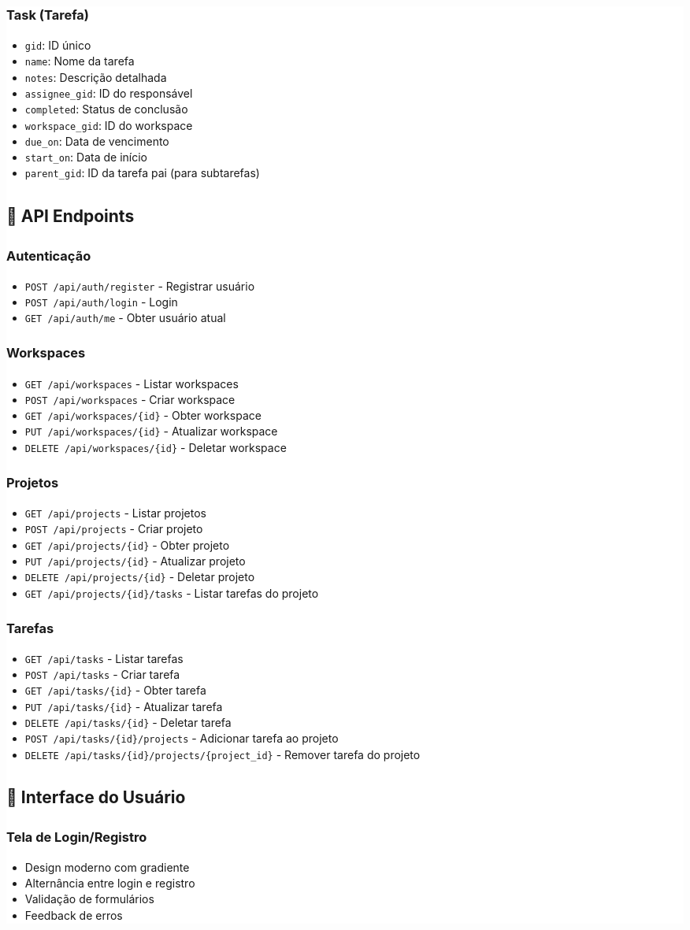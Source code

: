 ### Task (Tarefa)
- `gid`: ID único
- `name`: Nome da tarefa
- `notes`: Descrição detalhada
- `assignee_gid`: ID do responsável
- `completed`: Status de conclusão
- `workspace_gid`: ID do workspace
- `due_on`: Data de vencimento
- `start_on`: Data de início
- `parent_gid`: ID da tarefa pai (para subtarefas)

## 🔗 API Endpoints

### Autenticação
- `POST /api/auth/register` - Registrar usuário
- `POST /api/auth/login` - Login
- `GET /api/auth/me` - Obter usuário atual

### Workspaces
- `GET /api/workspaces` - Listar workspaces
- `POST /api/workspaces` - Criar workspace
- `GET /api/workspaces/{id}` - Obter workspace
- `PUT /api/workspaces/{id}` - Atualizar workspace
- `DELETE /api/workspaces/{id}` - Deletar workspace

### Projetos
- `GET /api/projects` - Listar projetos
- `POST /api/projects` - Criar projeto
- `GET /api/projects/{id}` - Obter projeto
- `PUT /api/projects/{id}` - Atualizar projeto
- `DELETE /api/projects/{id}` - Deletar projeto
- `GET /api/projects/{id}/tasks` - Listar tarefas do projeto

### Tarefas
- `GET /api/tasks` - Listar tarefas
- `POST /api/tasks` - Criar tarefa
- `GET /api/tasks/{id}` - Obter tarefa
- `PUT /api/tasks/{id}` - Atualizar tarefa
- `DELETE /api/tasks/{id}` - Deletar tarefa
- `POST /api/tasks/{id}/projects` - Adicionar tarefa ao projeto
- `DELETE /api/tasks/{id}/projects/{project_id}` - Remover tarefa do projeto

## 🎨 Interface do Usuário

### Tela de Login/Registro
- Design moderno com gradiente
- Alternância entre login e registro
- Validação de formulários
- Feedback de erros
